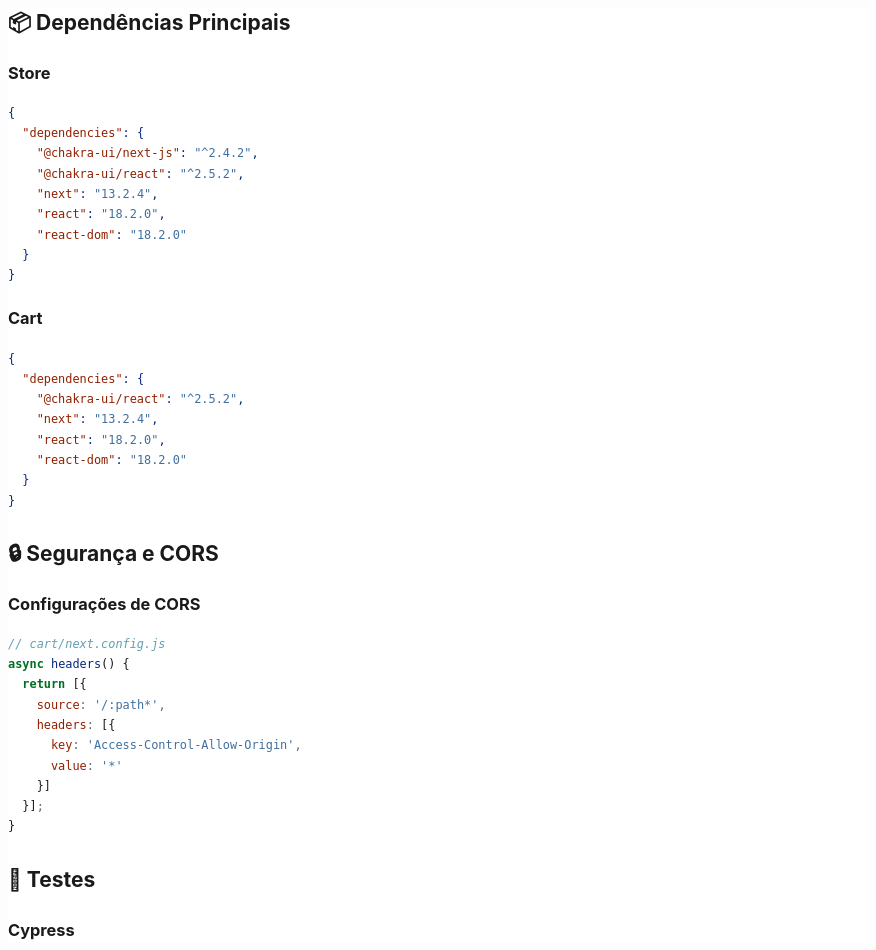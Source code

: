 
## 📦 Dependências Principais

### Store

```json
{
  "dependencies": {
    "@chakra-ui/next-js": "^2.4.2",
    "@chakra-ui/react": "^2.5.2",
    "next": "13.2.4",
    "react": "18.2.0",
    "react-dom": "18.2.0"
  }
}
```

### Cart

```json
{
  "dependencies": {
    "@chakra-ui/react": "^2.5.2",
    "next": "13.2.4",
    "react": "18.2.0",
    "react-dom": "18.2.0"
  }
}
```

## 🔒 Segurança e CORS

### Configurações de CORS

```javascript
// cart/next.config.js
async headers() {
  return [{
    source: '/:path*',
    headers: [{
      key: 'Access-Control-Allow-Origin',
      value: '*'
    }]
  }];
}
```

## 🧪 Testes

### Cypress

